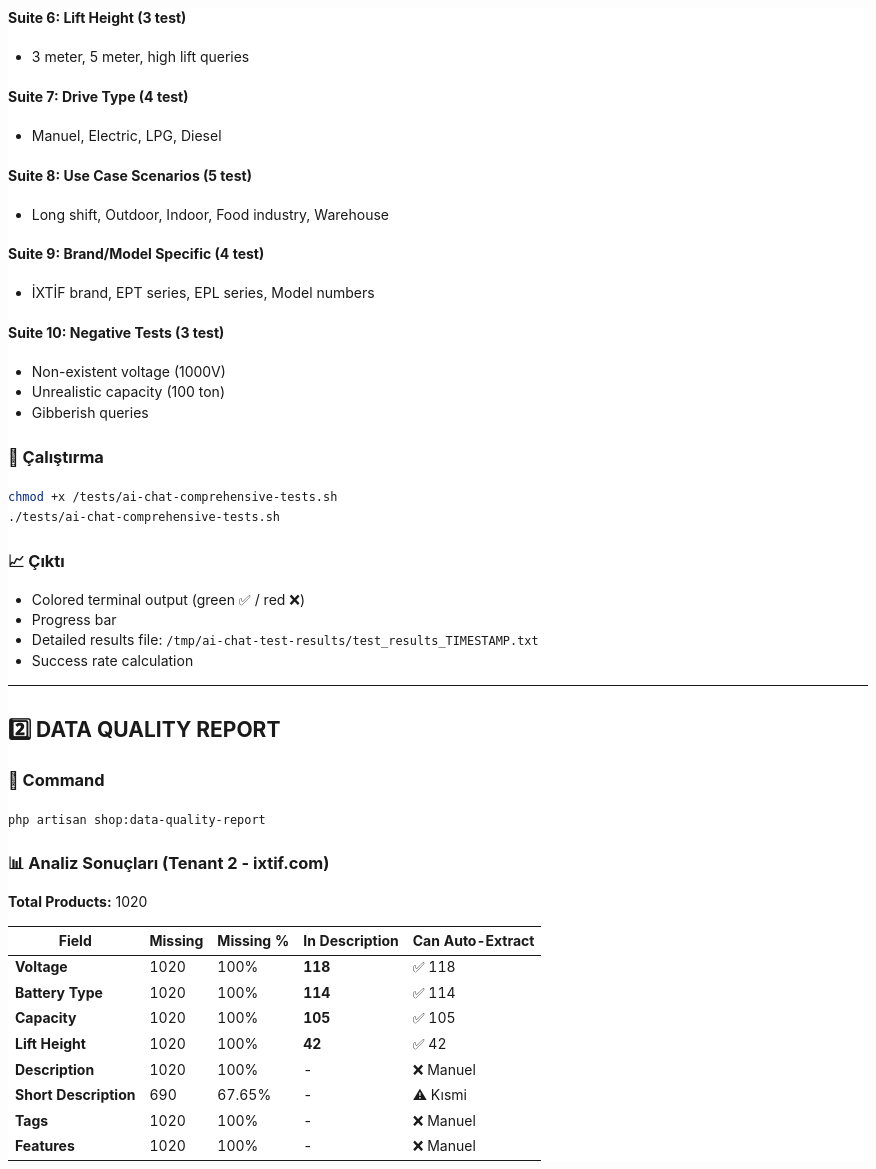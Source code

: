 #### Suite 6: Lift Height (3 test)
- 3 meter, 5 meter, high lift queries

#### Suite 7: Drive Type (4 test)
- Manuel, Electric, LPG, Diesel

#### Suite 8: Use Case Scenarios (5 test)
- Long shift, Outdoor, Indoor, Food industry, Warehouse

#### Suite 9: Brand/Model Specific (4 test)
- İXTİF brand, EPT series, EPL series, Model numbers

#### Suite 10: Negative Tests (3 test)
- Non-existent voltage (1000V)
- Unrealistic capacity (100 ton)
- Gibberish queries

### 🎯 Çalıştırma
```bash
chmod +x /tests/ai-chat-comprehensive-tests.sh
./tests/ai-chat-comprehensive-tests.sh
```

### 📈 Çıktı
- Colored terminal output (green ✅ / red ❌)
- Progress bar
- Detailed results file: `/tmp/ai-chat-test-results/test_results_TIMESTAMP.txt`
- Success rate calculation

---

## 2️⃣ DATA QUALITY REPORT

### 📁 Command
`php artisan shop:data-quality-report`

### 📊 Analiz Sonuçları (Tenant 2 - ixtif.com)

**Total Products:** 1020

| Field | Missing | Missing % | In Description | Can Auto-Extract |
|-------|---------|-----------|----------------|------------------|
| **Voltage** | 1020 | 100% | **118** | ✅ 118 |
| **Battery Type** | 1020 | 100% | **114** | ✅ 114 |
| **Capacity** | 1020 | 100% | **105** | ✅ 105 |
| **Lift Height** | 1020 | 100% | **42** | ✅ 42 |
| **Description** | 1020 | 100% | - | ❌ Manuel |
| **Short Description** | 690 | 67.65% | - | ⚠️ Kısmi |
| **Tags** | 1020 | 100% | - | ❌ Manuel |
| **Features** | 1020 | 100% | - | ❌ Manuel |
